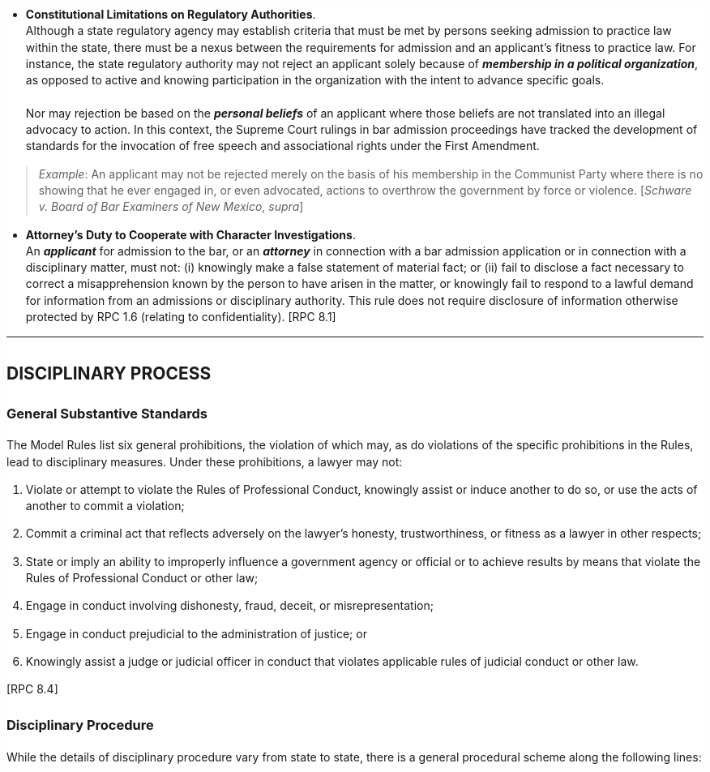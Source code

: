 - **Constitutional Limitations on Regulatory Authorities**.<br />
Although a state regulatory agency may establish criteria that must be met by persons seeking admission to practice law within the state, there must be a nexus between the requirements for admission and an applicant’s fitness to practice law. For instance, the state regulatory authority may not reject an applicant solely because of ***membership in a political organization***, as opposed to active and knowing participation in the organization with the intent to advance specific goals. <br /> <br />
Nor may rejection be based on the ***personal beliefs*** of an applicant where those beliefs are not translated into an illegal advocacy to action. In this context, the Supreme Court rulings in bar admission proceedings have tracked the development of standards for the invocation of free speech and associational rights under the First Amendment.
> *Example*: An applicant may not be rejected merely on the basis of his membership in the Communist Party where there is no showing that he ever engaged in, or even advocated, actions to overthrow the government by force or violence. [*Schware v. Board of Bar Examiners of New Mexico*, *supra*]

* **Attorney’s Duty to Cooperate with Character Investigations**.<br />
An ***applicant*** for admission to the bar, or an ***attorney*** in connection with a bar admission application or in connection with a disciplinary matter, must not: (i) knowingly make a false statement of material fact; or (ii) fail to disclose a fact necessary to correct a misapprehension known by the person to have arisen in the matter, or knowingly fail to respond to a lawful demand for information from an admissions or disciplinary authority. This rule does not require disclosure of information otherwise protected by RPC 1.6 (relating to confidentiality). [RPC 8.1]

---

## DISCIPLINARY PROCESS

### General Substantive Standards

The Model Rules list six general prohibitions, the violation of which may, as do violations of the specific prohibitions in the Rules, lead to disciplinary measures. Under these prohibitions, a lawyer may not:

1. Violate or attempt to violate the Rules of Professional Conduct, knowingly assist or induce another to do so, or use the acts of another to commit a violation;

2. Commit a criminal act that reflects adversely on the lawyer’s honesty, trustworthiness, or fitness as a lawyer in other respects;

3. State or imply an ability to improperly influence a government agency or official or to achieve results by means that violate the Rules of Professional Conduct or other law;

4. Engage in conduct involving dishonesty, fraud, deceit, or misrepresentation;

5. Engage in conduct prejudicial to the administration of justice; or

6. Knowingly assist a judge or judicial officer in conduct that violates applicable rules of judicial conduct or other law.

[RPC 8.4]

### Disciplinary Procedure

While the details of disciplinary procedure vary from state to state, there is a general procedural scheme along the following lines:
